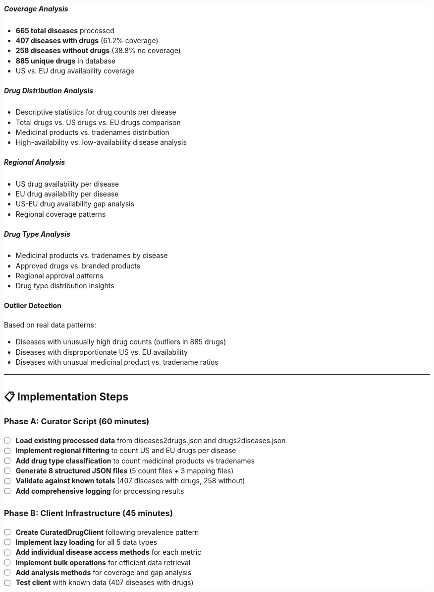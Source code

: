 ##### **Coverage Analysis**
- **665 total diseases** processed
- **407 diseases with drugs** (61.2% coverage)
- **258 diseases without drugs** (38.8% no coverage)
- **885 unique drugs** in database
- US vs. EU drug availability coverage

##### **Drug Distribution Analysis**
- Descriptive statistics for drug counts per disease
- Total drugs vs. US drugs vs. EU drugs comparison
- Medicinal products vs. tradenames distribution
- High-availability vs. low-availability disease analysis

##### **Regional Analysis**
- US drug availability per disease
- EU drug availability per disease
- US-EU drug availability gap analysis
- Regional coverage patterns

##### **Drug Type Analysis**
- Medicinal products vs. tradenames by disease
- Approved drugs vs. branded products
- Regional approval patterns
- Drug type distribution insights

#### **Outlier Detection**
Based on real data patterns:
- Diseases with unusually high drug counts (outliers in 885 drugs)
- Diseases with disproportionate US vs. EU availability
- Diseases with unusual medicinal product vs. tradename ratios

---

## 📋 **Implementation Steps**

### **Phase A: Curator Script (60 minutes)**
- [ ] **Load existing processed data** from diseases2drugs.json and drugs2diseases.json
- [ ] **Implement regional filtering** to count US and EU drugs per disease
- [ ] **Add drug type classification** to count medicinal products vs tradenames
- [ ] **Generate 8 structured JSON files** (5 count files + 3 mapping files)
- [ ] **Validate against known totals** (407 diseases with drugs, 258 without)
- [ ] **Add comprehensive logging** for processing results

### **Phase B: Client Infrastructure (45 minutes)**
- [ ] **Create CuratedDrugClient** following prevalence pattern
- [ ] **Implement lazy loading** for all 5 data types
- [ ] **Add individual disease access methods** for each metric
- [ ] **Implement bulk operations** for efficient data retrieval
- [ ] **Add analysis methods** for coverage and gap analysis
- [ ] **Test client** with known data (407 diseases with drugs)
